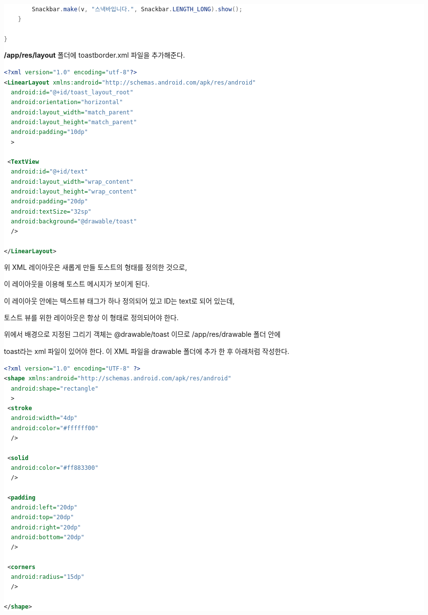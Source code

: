 ```java
        Snackbar.make(v, "스낵바입니다.", Snackbar.LENGTH_LONG).show();
    }

}
```

**/app/res/layout** 폴더에 toastborder.xml 파일을 추가해준다.

```xml
<?xml version="1.0" encoding="utf-8"?>  
<LinearLayout xmlns:android="http://schemas.android.com/apk/res/android"  
  android:id="@+id/toast_layout_root"  
  android:orientation="horizontal"  
  android:layout_width="match_parent"  
  android:layout_height="match_parent"  
  android:padding="10dp"  
  >  
  
 <TextView  
  android:id="@+id/text"  
  android:layout_width="wrap_content"  
  android:layout_height="wrap_content"  
  android:padding="20dp"  
  android:textSize="32sp"  
  android:background="@drawable/toast"  
  />  
  
</LinearLayout>
```

위 XML 레이아웃은 새롭게 만들 토스트의 형태를 정의한 것으로, 

이 레이아웃을 이용해 토스트 메시지가 보이게 된다. 

이 레이아웃 안에는 텍스트뷰 태그가 하나 정의되어 있고 ID는 text로 되어 있는데,

토스트 뷰를 위한 레이아웃은 항상 이 형태로 정의되어야 한다. 

위에서 배경으로 지정된 그리기 객체는 @drawable/toast 이므로 /app/res/drawable 폴더 안에

toast라는 xml 파일이 있어야 한다. 이 XML 파일을 drawable 폴더에 추가 한 후 아래처럼 작성한다.

```xml
<?xml version="1.0" encoding="UTF-8" ?>  
<shape xmlns:android="http://schemas.android.com/apk/res/android"  
  android:shape="rectangle"  
  >  
 <stroke  
  android:width="4dp"  
  android:color="#ffffff00"  
  />  
  
 <solid  
  android:color="#ff883300"  
  />  
  
 <padding  
  android:left="20dp"  
  android:top="20dp"  
  android:right="20dp"  
  android:bottom="20dp"  
  />  
  
 <corners  
  android:radius="15dp"  
  />  
  
</shape>
```